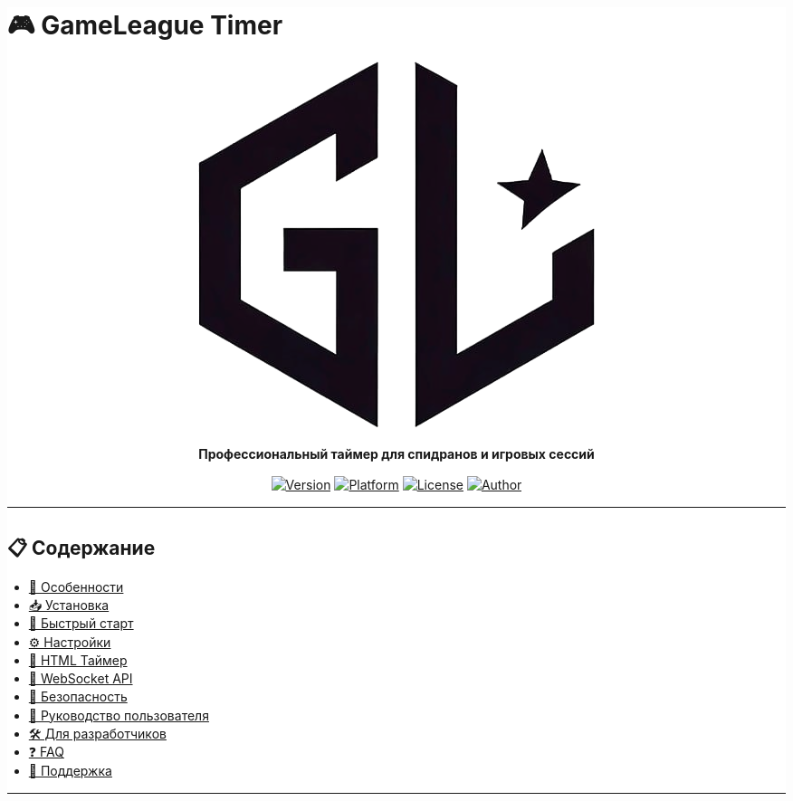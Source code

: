 # 🎮 GameLeague Timer

<div align="center">

![Logo](logo.png)

**Профессиональный таймер для спидранов и игровых сессий**

[![Version](https://img.shields.io/badge/version-1.1.9-blue.svg)](https://github.com/YOUR_USERNAME/GameLeague-Timer/releases)
[![Platform](https://img.shields.io/badge/platform-Windows-lightgrey.svg)](https://github.com/YOUR_USERNAME/GameLeague-Timer/releases)
[![License](https://img.shields.io/badge/license-MIT-green.svg)](LICENSE)
[![Author](https://img.shields.io/badge/by-DeadKDV-purple.svg)](https://github.com/DeadKDV)

</div>

---

## 📋 Содержание

- [🌟 Особенности](#-особенности)
- [📥 Установка](#-установка)
- [🚀 Быстрый старт](#-быстрый-старт)
- [⚙️ Настройки](#️-настройки)
- [🎨 HTML Таймер](#-html-таймер)
- [🔗 WebSocket API](#-websocket-api)
- [🔐 Безопасность](#-безопасность)
- [📖 Руководство пользователя](#-руководство-пользователя)
- [🛠️ Для разработчиков](#️-для-разработчиков)
- [❓ FAQ](#-faq)
- [🤝 Поддержка](#-поддержка)

---
